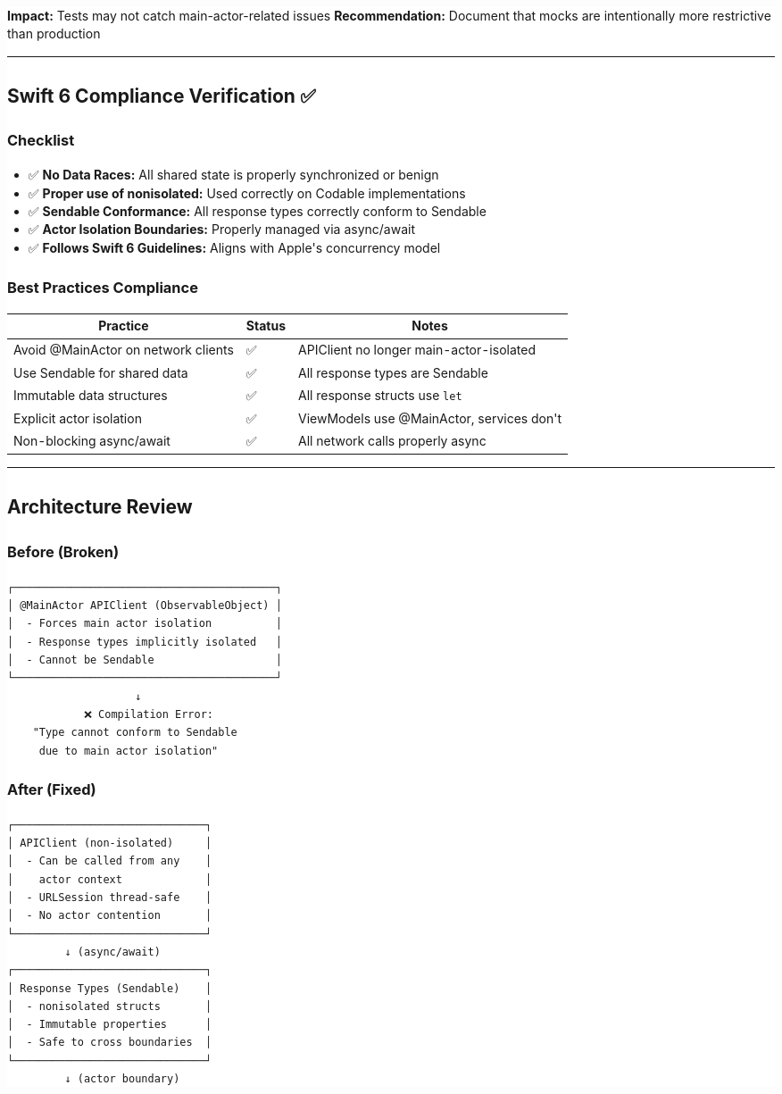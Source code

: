 **Impact:** Tests may not catch main-actor-related issues
**Recommendation:** Document that mocks are intentionally more restrictive than production

---

## Swift 6 Compliance Verification ✅

### Checklist

- ✅ **No Data Races:** All shared state is properly synchronized or benign
- ✅ **Proper use of nonisolated:** Used correctly on Codable implementations
- ✅ **Sendable Conformance:** All response types correctly conform to Sendable
- ✅ **Actor Isolation Boundaries:** Properly managed via async/await
- ✅ **Follows Swift 6 Guidelines:** Aligns with Apple's concurrency model

### Best Practices Compliance

| Practice | Status | Notes |
|----------|--------|-------|
| Avoid @MainActor on network clients | ✅ | APIClient no longer main-actor-isolated |
| Use Sendable for shared data | ✅ | All response types are Sendable |
| Immutable data structures | ✅ | All response structs use `let` |
| Explicit actor isolation | ✅ | ViewModels use @MainActor, services don't |
| Non-blocking async/await | ✅ | All network calls properly async |

---

## Architecture Review

### Before (Broken)
```
┌─────────────────────────────────────────┐
│ @MainActor APIClient (ObservableObject) │
│  - Forces main actor isolation          │
│  - Response types implicitly isolated   │
│  - Cannot be Sendable                   │
└─────────────────────────────────────────┘
                    ↓
            ❌ Compilation Error:
    "Type cannot conform to Sendable
     due to main actor isolation"
```

### After (Fixed)
```
┌──────────────────────────────┐
│ APIClient (non-isolated)     │
│  - Can be called from any    │
│    actor context             │
│  - URLSession thread-safe    │
│  - No actor contention       │
└──────────────────────────────┘
         ↓ (async/await)
┌──────────────────────────────┐
│ Response Types (Sendable)    │
│  - nonisolated structs       │
│  - Immutable properties      │
│  - Safe to cross boundaries  │
└──────────────────────────────┘
         ↓ (actor boundary)
```